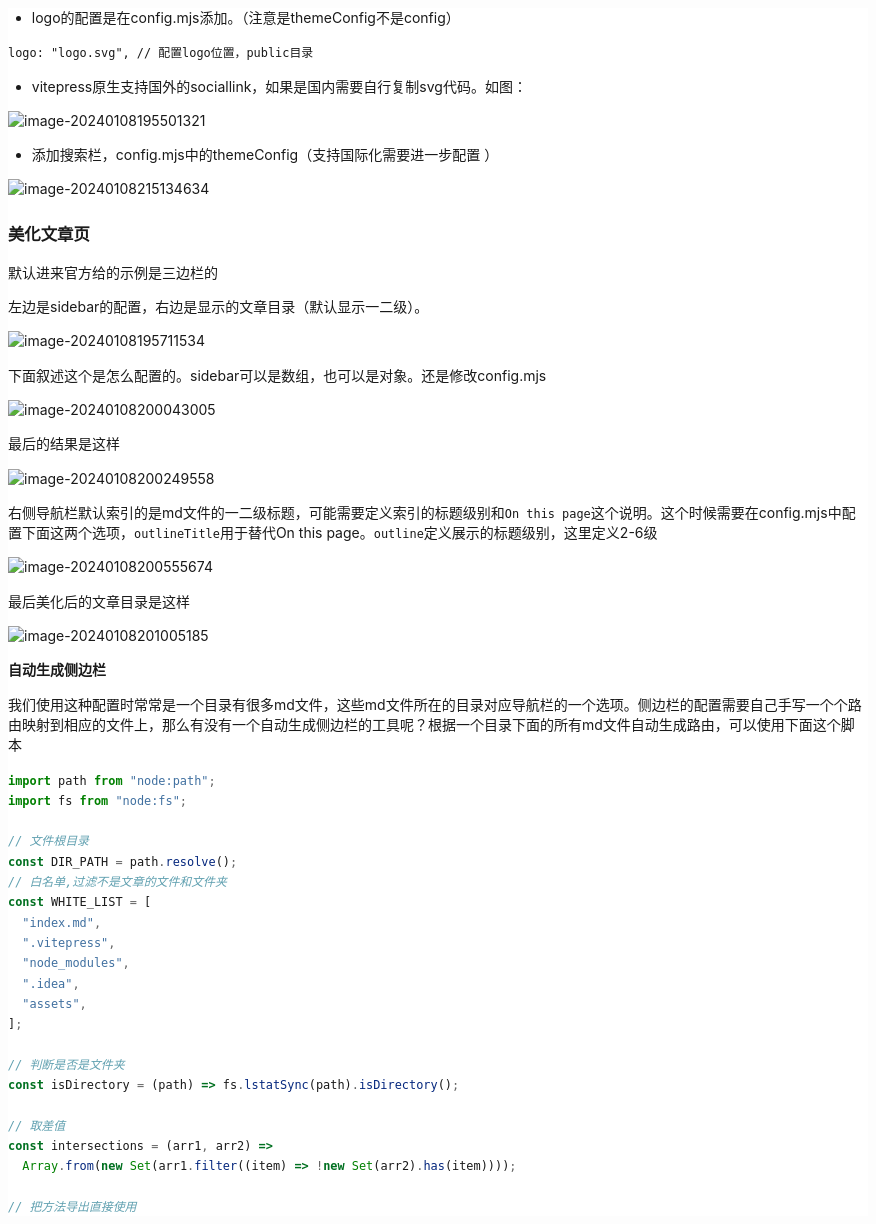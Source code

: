 - logo的配置是在config.mjs添加。（注意是themeConfig不是config）

```
logo: "logo.svg", // 配置logo位置，public目录
```

- vitepress原生支持国外的sociallink，如果是国内需要自行复制svg代码。如图：

![image-20240108195501321](https://my-picture-bed1-1321100201.cos.ap-beijing.myqcloud.com/mypictures/image-20240108195501321.png)

- 添加搜索栏，config.mjs中的themeConfig（支持国际化需要进一步配置 ）

![image-20240108215134634](https://my-picture-bed1-1321100201.cos.ap-beijing.myqcloud.com/mypictures/image-20240108215134634.png)

### 美化文章页

默认进来官方给的示例是三边栏的

左边是sidebar的配置，右边是显示的文章目录（默认显示一二级）。

![image-20240108195711534](https://my-picture-bed1-1321100201.cos.ap-beijing.myqcloud.com/mypictures/image-20240108195711534.png)



下面叙述这个是怎么配置的。sidebar可以是数组，也可以是对象。还是修改config.mjs

![image-20240108200043005](https://my-picture-bed1-1321100201.cos.ap-beijing.myqcloud.com/mypictures/image-20240108200043005.png)

最后的结果是这样

![image-20240108200249558](https://my-picture-bed1-1321100201.cos.ap-beijing.myqcloud.com/mypictures/image-20240108200249558.png)

右侧导航栏默认索引的是md文件的一二级标题，可能需要定义索引的标题级别和`On this page`这个说明。这个时候需要在config.mjs中配置下面这两个选项，`outlineTitle`用于替代On this page。`outline`定义展示的标题级别，这里定义2-6级

![image-20240108200555674](https://my-picture-bed1-1321100201.cos.ap-beijing.myqcloud.com/mypictures/image-20240108200555674.png)

最后美化后的文章目录是这样

![image-20240108201005185](https://my-picture-bed1-1321100201.cos.ap-beijing.myqcloud.com/mypictures/image-20240108201005185.png)

**自动生成侧边栏**

我们使用这种配置时常常是一个目录有很多md文件，这些md文件所在的目录对应导航栏的一个选项。侧边栏的配置需要自己手写一个个路由映射到相应的文件上，那么有没有一个自动生成侧边栏的工具呢？根据一个目录下面的所有md文件自动生成路由，可以使用下面这个脚本

```js
import path from "node:path";
import fs from "node:fs";

// 文件根目录
const DIR_PATH = path.resolve();
// 白名单,过滤不是文章的文件和文件夹
const WHITE_LIST = [
  "index.md",
  ".vitepress",
  "node_modules",
  ".idea",
  "assets",
];

// 判断是否是文件夹
const isDirectory = (path) => fs.lstatSync(path).isDirectory();

// 取差值
const intersections = (arr1, arr2) =>
  Array.from(new Set(arr1.filter((item) => !new Set(arr2).has(item))));

// 把方法导出直接使用
```